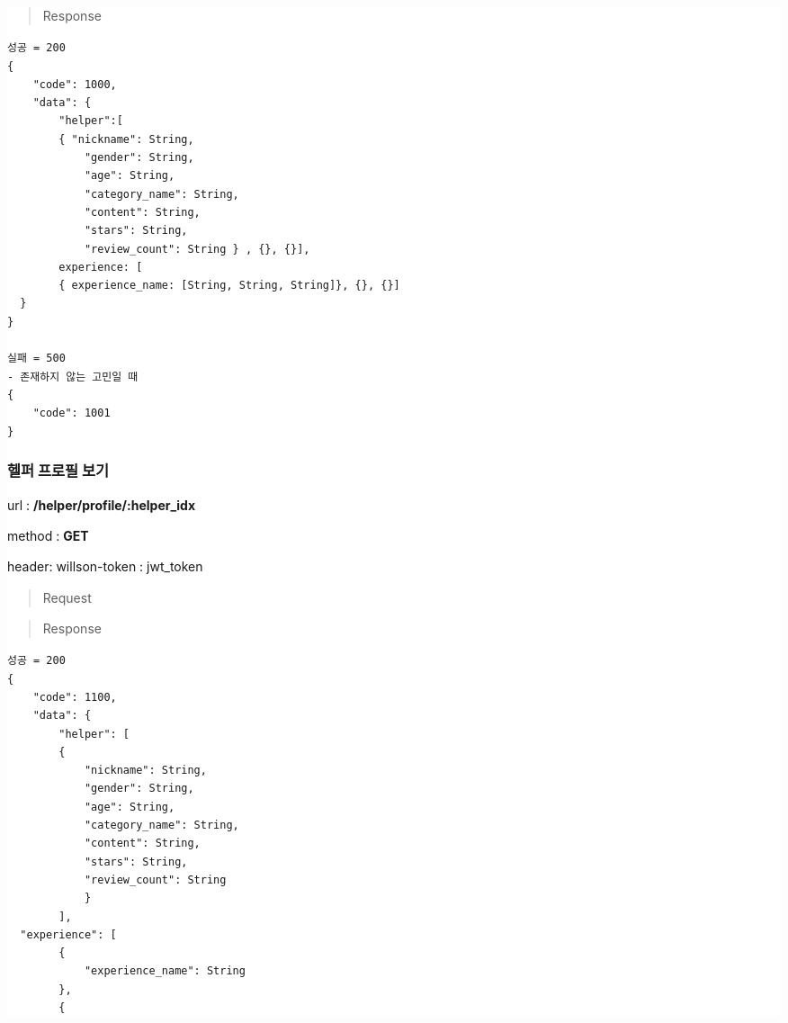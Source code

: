```

```

> Response

```
성공 = 200
{
	"code": 1000,
	"data": {
		"helper":[
		{ "nickname": String,
			"gender": String,
			"age": String,
			"category_name": String,
			"content": String,
			"stars": String,
			"review_count": String } , {}, {}],
		experience: [
		{ experience_name: [String, String, String]}, {}, {}]
  }
}

실패 = 500
- 존재하지 않는 고민일 때 
{
    "code": 1001
}
```



### 헬퍼 프로필 보기

url : **/helper/profile/:helper_idx**

method : **GET**

header:  willson-token : jwt_token

> Request

```

```

> Response

```
성공 = 200
{
	"code": 1100,
	"data": {
		"helper": [
		{ 
			"nickname": String,
			"gender": String,
			"age": String,
			"category_name": String,
			"content": String,
			"stars": String,
			"review_count": String 
			}
		],
  "experience": [
        {
            "experience_name": String 
        },
        {
```